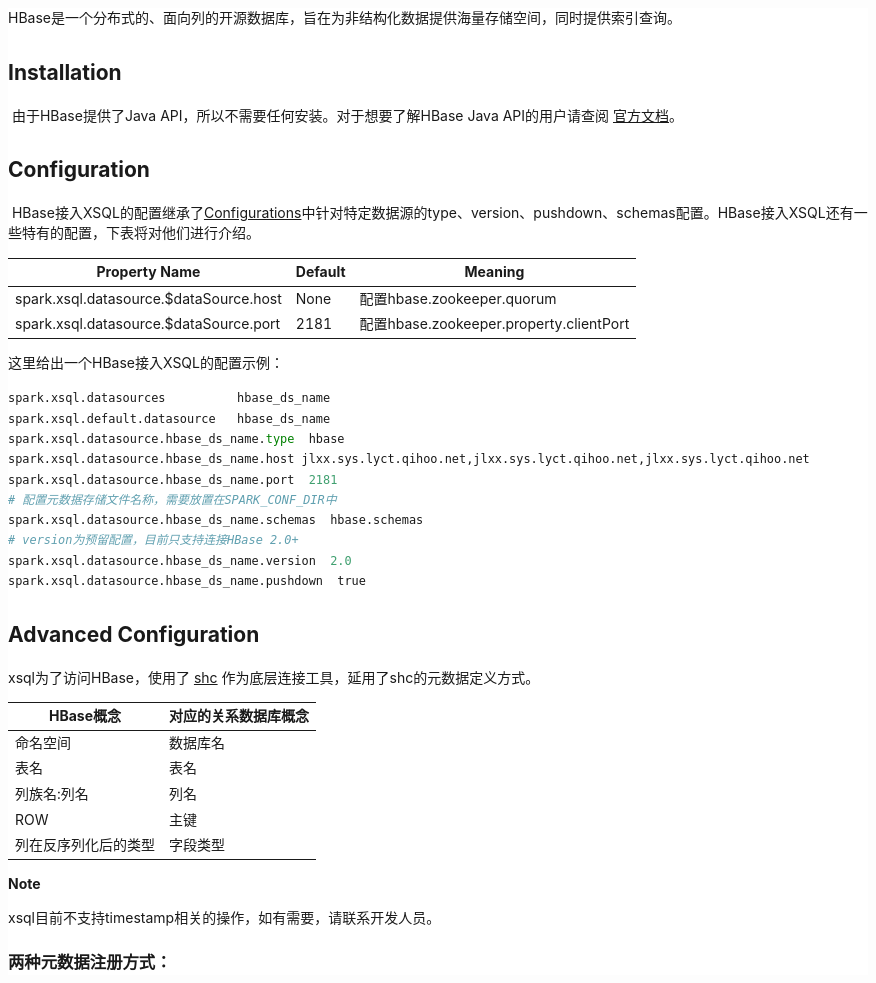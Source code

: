 HBase是一个分布式的、面向列的开源数据库，旨在为非结构化数据提供海量存储空间，同时提供索引查询。
## Installation
​ 由于HBase提供了Java API，所以不需要任何安装。对于想要了解HBase Java API的用户请查阅 [官方文档](https://hbase.apache.org/2.0/apidocs/index.html)。

## Configuration
​    HBase接入XSQL的配置继承了[Configurations](../configurations/common.md)中针对特定数据源的type、version、pushdown、schemas配置。HBase接入XSQL还有一些特有的配置，下表将对他们进行介绍。

| Property Name                          | Default | Meaning                                 |
| -------------------------------------- | ------- | --------------------------------------- |
| spark.xsql.datasource.$dataSource.host | None    | 配置hbase.zookeeper.quorum              |
| spark.xsql.datasource.$dataSource.port | 2181    | 配置hbase.zookeeper.property.clientPort |

这里给出一个HBase接入XSQL的配置示例：

```python
spark.xsql.datasources          hbase_ds_name
spark.xsql.default.datasource   hbase_ds_name
spark.xsql.datasource.hbase_ds_name.type  hbase
spark.xsql.datasource.hbase_ds_name.host jlxx.sys.lyct.qihoo.net,jlxx.sys.lyct.qihoo.net,jlxx.sys.lyct.qihoo.net
spark.xsql.datasource.hbase_ds_name.port  2181
# 配置元数据存储文件名称，需要放置在SPARK_CONF_DIR中
spark.xsql.datasource.hbase_ds_name.schemas  hbase.schemas
# version为预留配置，目前只支持连接HBase 2.0+
spark.xsql.datasource.hbase_ds_name.version  2.0
spark.xsql.datasource.hbase_ds_name.pushdown  true
```

## Advanced Configuration

xsql为了访问HBase，使用了 [shc](https://github.com/hortonworks-spark/shc) 作为底层连接工具，延用了shc的元数据定义方式。

| HBase概念            | 对应的关系数据库概念 |
| -------------------- | -------------------- |
| 命名空间             | 数据库名             |
| 表名                 | 表名                 |
| 列族名:列名          | 列名                 |
| ROW                  | 主键                 |
| 列在反序列化后的类型 | 字段类型             |

**Note**

xsql目前不支持timestamp相关的操作，如有需要，请联系开发人员。

### 两种元数据注册方式：
